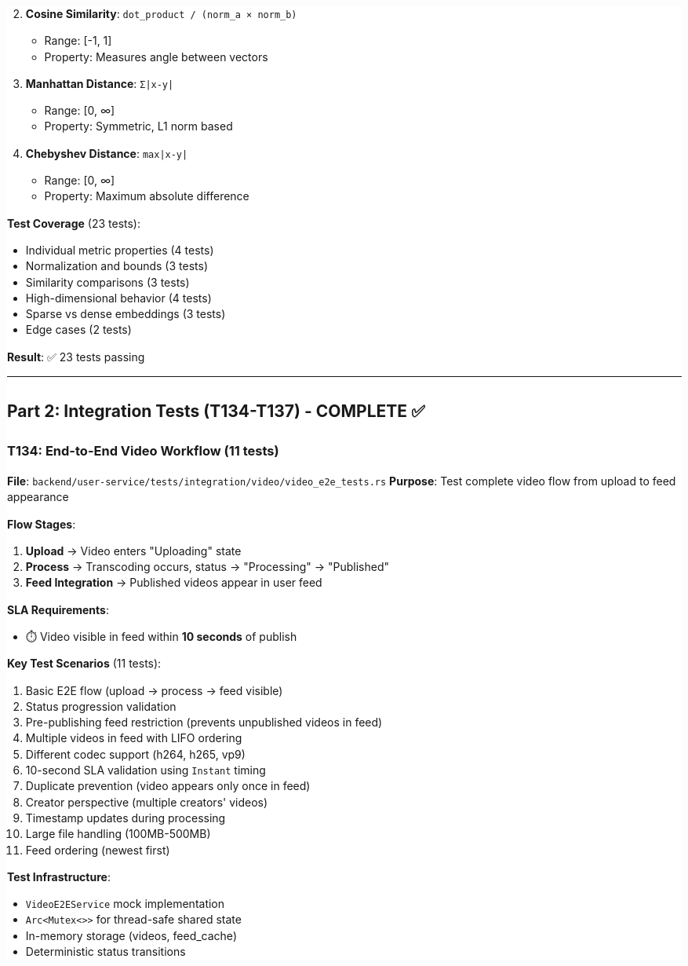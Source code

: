 2. **Cosine Similarity**: `dot_product / (norm_a × norm_b)`
   - Range: [-1, 1]
   - Property: Measures angle between vectors

3. **Manhattan Distance**: `Σ|x-y|`
   - Range: [0, ∞]
   - Property: Symmetric, L1 norm based

4. **Chebyshev Distance**: `max|x-y|`
   - Range: [0, ∞]
   - Property: Maximum absolute difference

**Test Coverage** (23 tests):
- Individual metric properties (4 tests)
- Normalization and bounds (3 tests)
- Similarity comparisons (3 tests)
- High-dimensional behavior (4 tests)
- Sparse vs dense embeddings (3 tests)
- Edge cases (2 tests)

**Result**: ✅ 23 tests passing

---

## Part 2: Integration Tests (T134-T137) - COMPLETE ✅

### T134: End-to-End Video Workflow (11 tests)
**File**: `backend/user-service/tests/integration/video/video_e2e_tests.rs`
**Purpose**: Test complete video flow from upload to feed appearance

**Flow Stages**:
1. **Upload** → Video enters "Uploading" state
2. **Process** → Transcoding occurs, status → "Processing" → "Published"
3. **Feed Integration** → Published videos appear in user feed

**SLA Requirements**:
- ⏱️ Video visible in feed within **10 seconds** of publish

**Key Test Scenarios** (11 tests):
1. Basic E2E flow (upload → process → feed visible)
2. Status progression validation
3. Pre-publishing feed restriction (prevents unpublished videos in feed)
4. Multiple videos in feed with LIFO ordering
5. Different codec support (h264, h265, vp9)
6. 10-second SLA validation using `Instant` timing
7. Duplicate prevention (video appears only once in feed)
8. Creator perspective (multiple creators' videos)
9. Timestamp updates during processing
10. Large file handling (100MB-500MB)
11. Feed ordering (newest first)

**Test Infrastructure**:
- `VideoE2EService` mock implementation
- `Arc<Mutex<>>` for thread-safe shared state
- In-memory storage (videos, feed_cache)
- Deterministic status transitions
